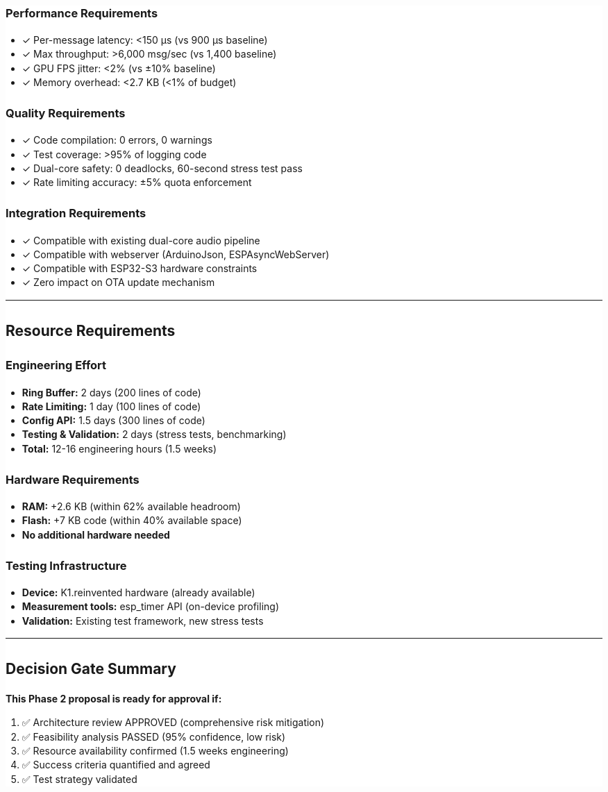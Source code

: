 ### Performance Requirements
- ✓ Per-message latency: <150 μs (vs 900 μs baseline)
- ✓ Max throughput: >6,000 msg/sec (vs 1,400 baseline)
- ✓ GPU FPS jitter: <2% (vs ±10% baseline)
- ✓ Memory overhead: <2.7 KB (<1% of budget)

### Quality Requirements
- ✓ Code compilation: 0 errors, 0 warnings
- ✓ Test coverage: >95% of logging code
- ✓ Dual-core safety: 0 deadlocks, 60-second stress test pass
- ✓ Rate limiting accuracy: ±5% quota enforcement

### Integration Requirements
- ✓ Compatible with existing dual-core audio pipeline
- ✓ Compatible with webserver (ArduinoJson, ESPAsyncWebServer)
- ✓ Compatible with ESP32-S3 hardware constraints
- ✓ Zero impact on OTA update mechanism

---

## Resource Requirements

### Engineering Effort
- **Ring Buffer:** 2 days (200 lines of code)
- **Rate Limiting:** 1 day (100 lines of code)
- **Config API:** 1.5 days (300 lines of code)
- **Testing & Validation:** 2 days (stress tests, benchmarking)
- **Total:** 12-16 engineering hours (1.5 weeks)

### Hardware Requirements
- **RAM:** +2.6 KB (within 62% available headroom)
- **Flash:** +7 KB code (within 40% available space)
- **No additional hardware needed**

### Testing Infrastructure
- **Device:** K1.reinvented hardware (already available)
- **Measurement tools:** esp_timer API (on-device profiling)
- **Validation:** Existing test framework, new stress tests

---

## Decision Gate Summary

**This Phase 2 proposal is ready for approval if:**

1. ✅ Architecture review APPROVED (comprehensive risk mitigation)
2. ✅ Feasibility analysis PASSED (95% confidence, low risk)
3. ✅ Resource availability confirmed (1.5 weeks engineering)
4. ✅ Success criteria quantified and agreed
5. ✅ Test strategy validated
